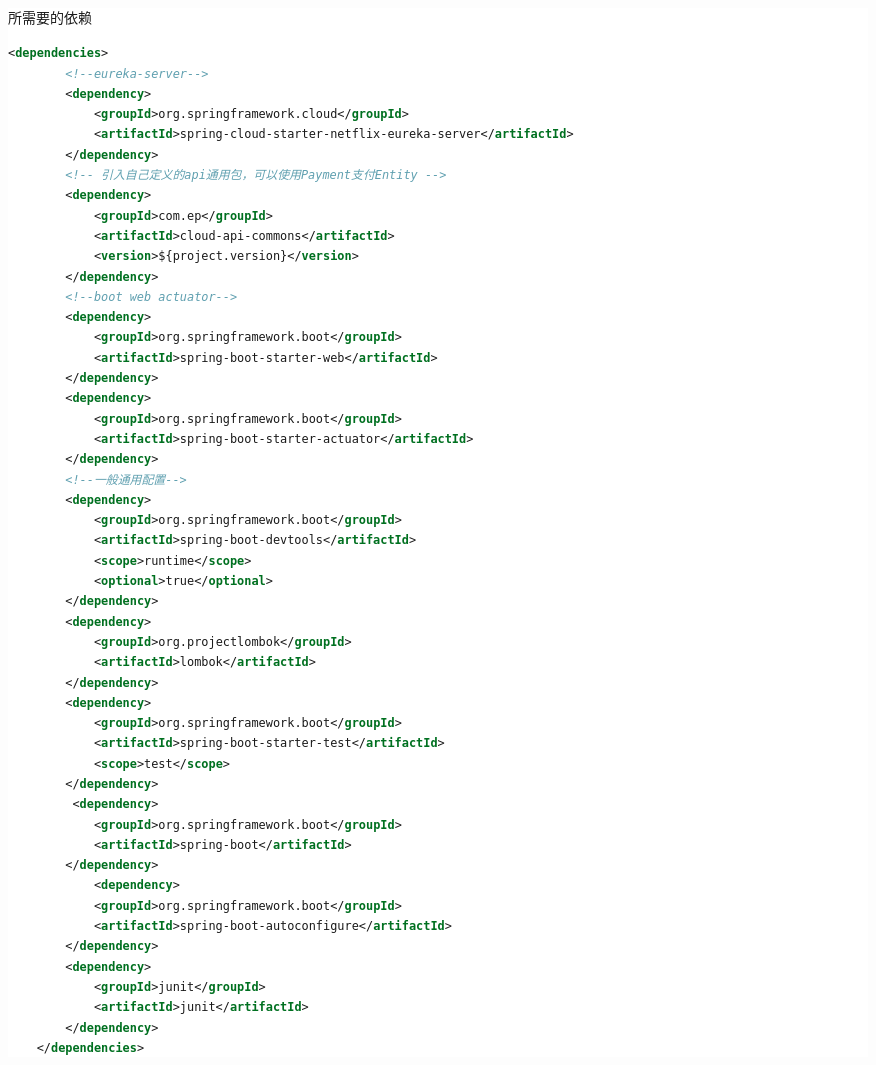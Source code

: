 所需要的依赖

```xml
<dependencies>
        <!--eureka-server-->
        <dependency>
            <groupId>org.springframework.cloud</groupId>
            <artifactId>spring-cloud-starter-netflix-eureka-server</artifactId>
        </dependency>
        <!-- 引入自己定义的api通用包，可以使用Payment支付Entity -->
        <dependency>
            <groupId>com.ep</groupId>
            <artifactId>cloud-api-commons</artifactId>
            <version>${project.version}</version>
        </dependency>
        <!--boot web actuator-->
        <dependency>
            <groupId>org.springframework.boot</groupId>
            <artifactId>spring-boot-starter-web</artifactId>
        </dependency>
        <dependency>
            <groupId>org.springframework.boot</groupId>
            <artifactId>spring-boot-starter-actuator</artifactId>
        </dependency>
        <!--一般通用配置-->
        <dependency>
            <groupId>org.springframework.boot</groupId>
            <artifactId>spring-boot-devtools</artifactId>
            <scope>runtime</scope>
            <optional>true</optional>
        </dependency>
        <dependency>
            <groupId>org.projectlombok</groupId>
            <artifactId>lombok</artifactId>
        </dependency>
        <dependency>
            <groupId>org.springframework.boot</groupId>
            <artifactId>spring-boot-starter-test</artifactId>
            <scope>test</scope>
        </dependency>
         <dependency>
            <groupId>org.springframework.boot</groupId>
            <artifactId>spring-boot</artifactId>
        </dependency>
            <dependency>
            <groupId>org.springframework.boot</groupId>
            <artifactId>spring-boot-autoconfigure</artifactId>
        </dependency>
        <dependency>
            <groupId>junit</groupId>
            <artifactId>junit</artifactId>
        </dependency>
    </dependencies>
```

